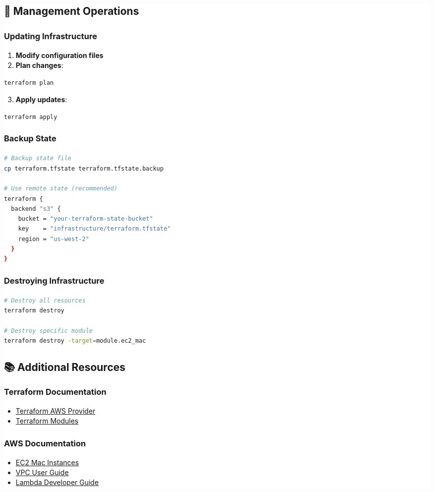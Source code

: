 ## 🔄 Management Operations

### Updating Infrastructure

1. **Modify configuration files**
2. **Plan changes**:
```bash
terraform plan
```
3. **Apply updates**:
```bash
terraform apply
```

### Backup State

```bash
# Backup state file
cp terraform.tfstate terraform.tfstate.backup

# Use remote state (recommended)
terraform {
  backend "s3" {
    bucket = "your-terraform-state-bucket"
    key    = "infrastructure/terraform.tfstate"
    region = "us-west-2"
  }
}
```

### Destroying Infrastructure

```bash
# Destroy all resources
terraform destroy

# Destroy specific module
terraform destroy -target=module.ec2_mac
```

## 📚 Additional Resources

### Terraform Documentation
- [Terraform AWS Provider](https://registry.terraform.io/providers/hashicorp/aws/latest/docs)
- [Terraform Modules](https://www.terraform.io/docs/language/modules/index.html)

### AWS Documentation
- [EC2 Mac Instances](https://docs.aws.amazon.com/AWSEC2/latest/UserGuide/ec2-mac-instances.html)
- [VPC User Guide](https://docs.aws.amazon.com/vpc/latest/userguide/)
- [Lambda Developer Guide](https://docs.aws.amazon.com/lambda/latest/dg/)
